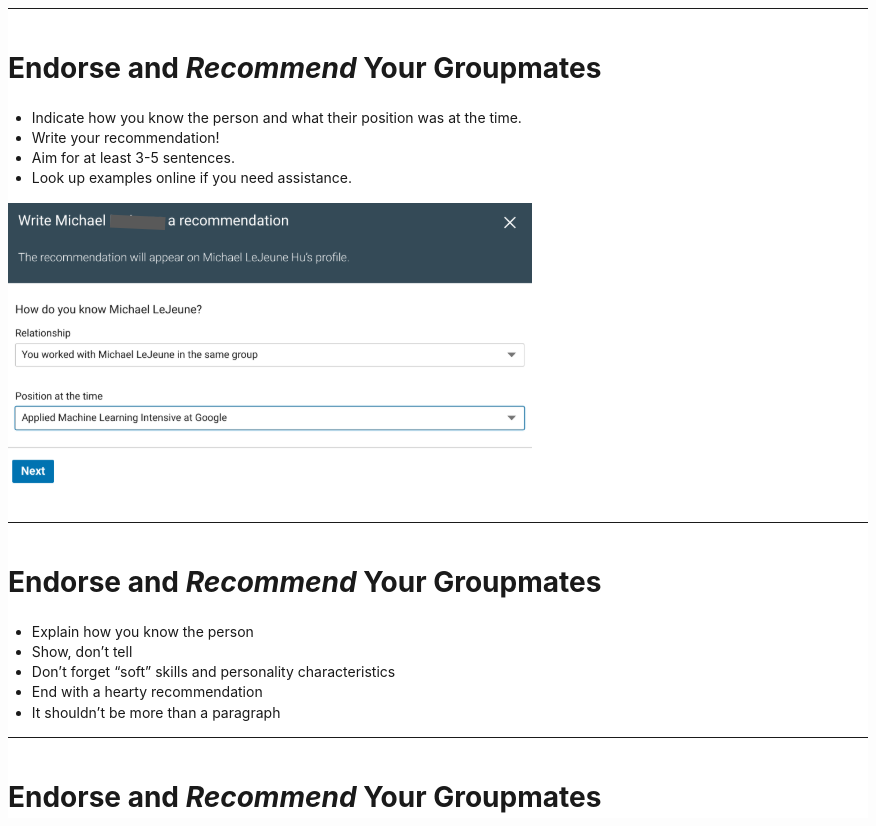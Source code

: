 

---

# Endorse and *Recommend* Your Groupmates

*  Indicate how you know the person and what their position was at the time.
*  Write your recommendation!
*  Aim for at least 3-5 sentences.
*  Look up examples online if you need assistance.

![](res/linkedin08.png)



---

# Endorse and *Recommend* Your Groupmates

*  Explain how you know the person
*  Show, don’t tell 
*  Don’t forget “soft” skills and personality characteristics
*  End with a hearty recommendation
*  It shouldn’t be more than a paragraph



---

# Endorse and *Recommend* Your Groupmates

